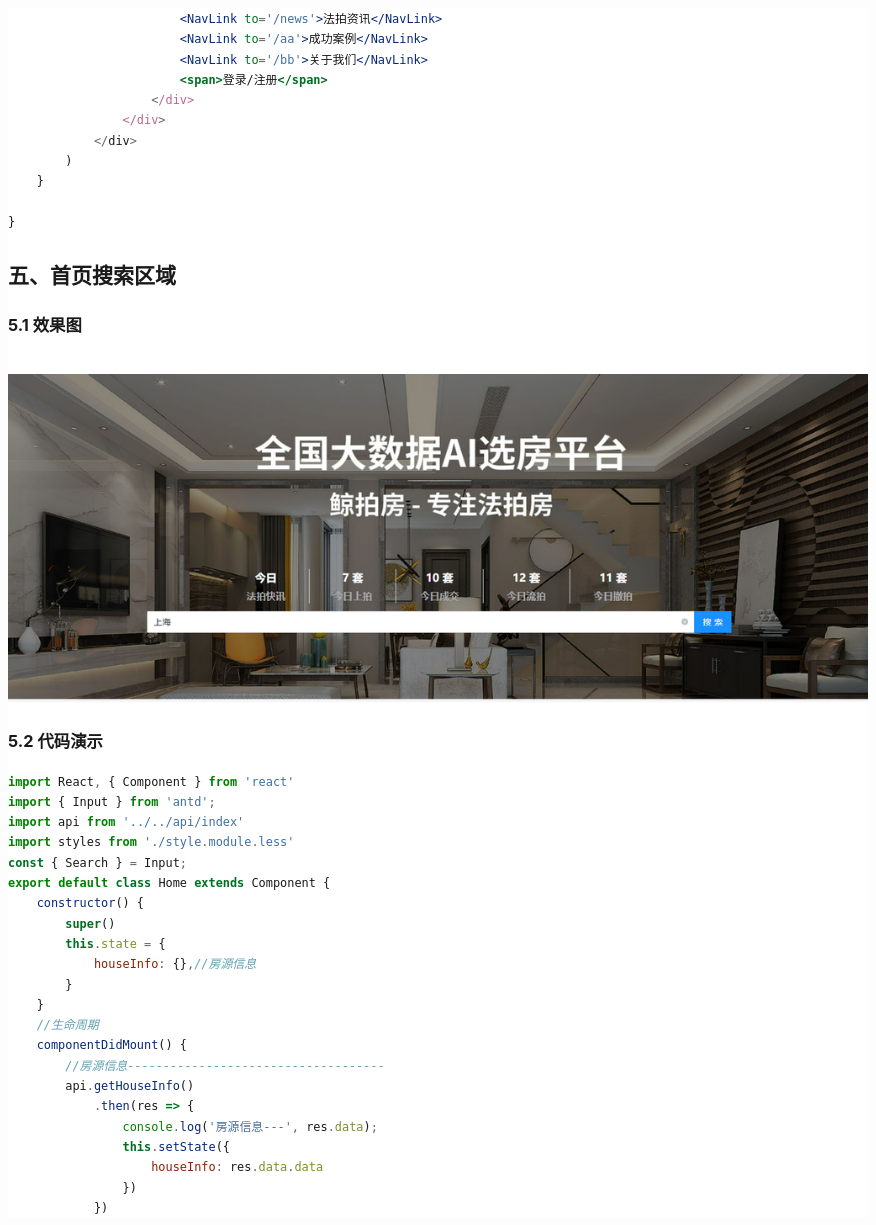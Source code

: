 ```jsx
                        <NavLink to='/news'>法拍资讯</NavLink>
                        <NavLink to='/aa'>成功案例</NavLink>
                        <NavLink to='/bb'>关于我们</NavLink>
                        <span>登录/注册</span>
                    </div>
                </div>
            </div>
        )
    }
   
}

```



## 五、首页搜索区域

### 5.1 效果图

​	![logo](images\search.png)	

### 5.2 代码演示

```jsx
import React, { Component } from 'react'
import { Input } from 'antd';
import api from '../../api/index'
import styles from './style.module.less'
const { Search } = Input;
export default class Home extends Component {
    constructor() {
        super()
        this.state = {
            houseInfo: {},//房源信息
        }
    }
    //生命周期
    componentDidMount() {
        //房源信息------------------------------------
        api.getHouseInfo()
            .then(res => {
                console.log('房源信息---', res.data);
                this.setState({
                    houseInfo: res.data.data
                })
            })
```